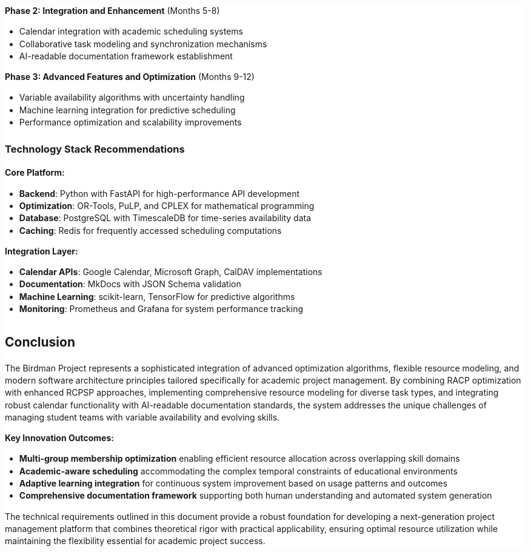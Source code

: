 **Phase 2: Integration and Enhancement** (Months 5-8)
- Calendar integration with academic scheduling systems
- Collaborative task modeling and synchronization mechanisms
- AI-readable documentation framework establishment

**Phase 3: Advanced Features and Optimization** (Months 9-12)
- Variable availability algorithms with uncertainty handling
- Machine learning integration for predictive scheduling
- Performance optimization and scalability improvements

### Technology Stack Recommendations

**Core Platform:**
- **Backend**: Python with FastAPI for high-performance API development
- **Optimization**: OR-Tools, PuLP, and CPLEX for mathematical programming
- **Database**: PostgreSQL with TimescaleDB for time-series availability data
- **Caching**: Redis for frequently accessed scheduling computations

**Integration Layer:**
- **Calendar APIs**: Google Calendar, Microsoft Graph, CalDAV implementations
- **Documentation**: MkDocs with JSON Schema validation
- **Machine Learning**: scikit-learn, TensorFlow for predictive algorithms
- **Monitoring**: Prometheus and Grafana for system performance tracking

## Conclusion

The Birdman Project represents a sophisticated integration of advanced optimization algorithms, flexible resource modeling, and modern software architecture principles tailored specifically for academic project management. By combining RACP optimization with enhanced RCPSP approaches, implementing comprehensive resource modeling for diverse task types, and integrating robust calendar functionality with AI-readable documentation standards, the system addresses the unique challenges of managing student teams with variable availability and evolving skills.

**Key Innovation Outcomes:**
- **Multi-group membership optimization** enabling efficient resource allocation across overlapping skill domains
- **Academic-aware scheduling** accommodating the complex temporal constraints of educational environments  
- **Adaptive learning integration** for continuous system improvement based on usage patterns and outcomes
- **Comprehensive documentation framework** supporting both human understanding and automated system generation

The technical requirements outlined in this document provide a robust foundation for developing a next-generation project management platform that combines theoretical rigor with practical applicability, ensuring optimal resource utilization while maintaining the flexibility essential for academic project success.